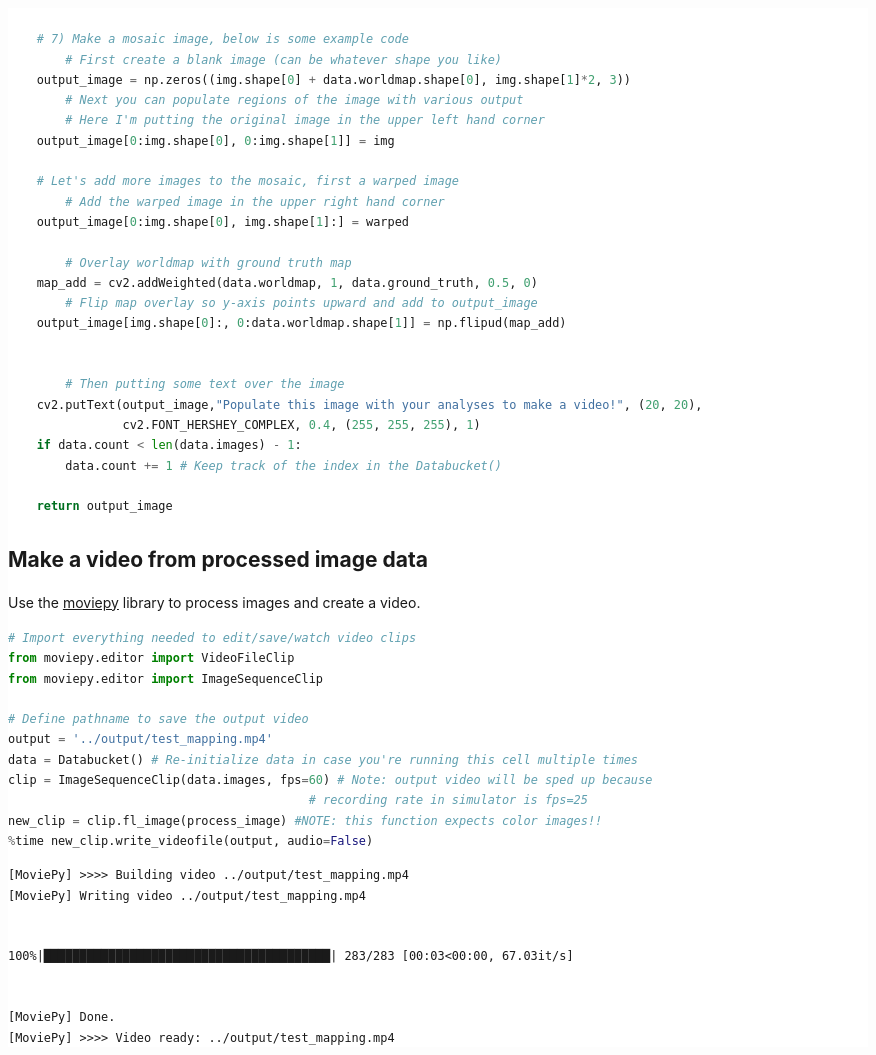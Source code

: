 ```python
    
    # 7) Make a mosaic image, below is some example code
        # First create a blank image (can be whatever shape you like)
    output_image = np.zeros((img.shape[0] + data.worldmap.shape[0], img.shape[1]*2, 3))
        # Next you can populate regions of the image with various output
        # Here I'm putting the original image in the upper left hand corner
    output_image[0:img.shape[0], 0:img.shape[1]] = img

    # Let's add more images to the mosaic, first a warped image
        # Add the warped image in the upper right hand corner
    output_image[0:img.shape[0], img.shape[1]:] = warped

        # Overlay worldmap with ground truth map
    map_add = cv2.addWeighted(data.worldmap, 1, data.ground_truth, 0.5, 0)
        # Flip map overlay so y-axis points upward and add to output_image 
    output_image[img.shape[0]:, 0:data.worldmap.shape[1]] = np.flipud(map_add)


        # Then putting some text over the image
    cv2.putText(output_image,"Populate this image with your analyses to make a video!", (20, 20), 
                cv2.FONT_HERSHEY_COMPLEX, 0.4, (255, 255, 255), 1)
    if data.count < len(data.images) - 1:
        data.count += 1 # Keep track of the index in the Databucket()
    
    return output_image
```

## Make a video from processed image data
Use the [moviepy](https://zulko.github.io/moviepy/) library to process images and create a video.
  


```python
# Import everything needed to edit/save/watch video clips
from moviepy.editor import VideoFileClip
from moviepy.editor import ImageSequenceClip

# Define pathname to save the output video
output = '../output/test_mapping.mp4'
data = Databucket() # Re-initialize data in case you're running this cell multiple times
clip = ImageSequenceClip(data.images, fps=60) # Note: output video will be sped up because 
                                          # recording rate in simulator is fps=25
new_clip = clip.fl_image(process_image) #NOTE: this function expects color images!!
%time new_clip.write_videofile(output, audio=False)
```

    [MoviePy] >>>> Building video ../output/test_mapping.mp4
    [MoviePy] Writing video ../output/test_mapping.mp4
    

    100%|████████████████████████████████████████| 283/283 [00:03<00:00, 67.03it/s]
    

    [MoviePy] Done.
    [MoviePy] >>>> Video ready: ../output/test_mapping.mp4 
    